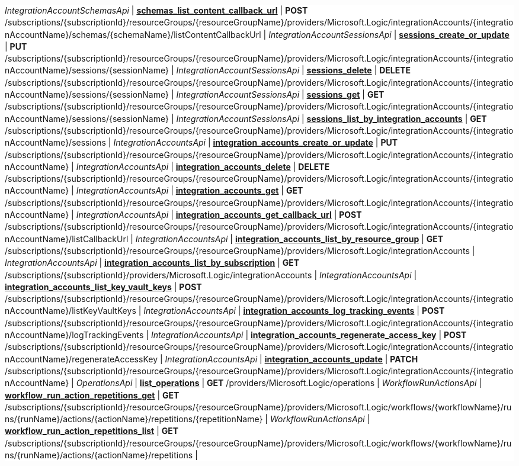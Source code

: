 *IntegrationAccountSchemasApi* | [**schemas_list_content_callback_url**](docs/IntegrationAccountSchemasApi.md#schemas_list_content_callback_url) | **POST** /subscriptions/{subscriptionId}/resourceGroups/{resourceGroupName}/providers/Microsoft.Logic/integrationAccounts/{integrationAccountName}/schemas/{schemaName}/listContentCallbackUrl | 
*IntegrationAccountSessionsApi* | [**sessions_create_or_update**](docs/IntegrationAccountSessionsApi.md#sessions_create_or_update) | **PUT** /subscriptions/{subscriptionId}/resourceGroups/{resourceGroupName}/providers/Microsoft.Logic/integrationAccounts/{integrationAccountName}/sessions/{sessionName} | 
*IntegrationAccountSessionsApi* | [**sessions_delete**](docs/IntegrationAccountSessionsApi.md#sessions_delete) | **DELETE** /subscriptions/{subscriptionId}/resourceGroups/{resourceGroupName}/providers/Microsoft.Logic/integrationAccounts/{integrationAccountName}/sessions/{sessionName} | 
*IntegrationAccountSessionsApi* | [**sessions_get**](docs/IntegrationAccountSessionsApi.md#sessions_get) | **GET** /subscriptions/{subscriptionId}/resourceGroups/{resourceGroupName}/providers/Microsoft.Logic/integrationAccounts/{integrationAccountName}/sessions/{sessionName} | 
*IntegrationAccountSessionsApi* | [**sessions_list_by_integration_accounts**](docs/IntegrationAccountSessionsApi.md#sessions_list_by_integration_accounts) | **GET** /subscriptions/{subscriptionId}/resourceGroups/{resourceGroupName}/providers/Microsoft.Logic/integrationAccounts/{integrationAccountName}/sessions | 
*IntegrationAccountsApi* | [**integration_accounts_create_or_update**](docs/IntegrationAccountsApi.md#integration_accounts_create_or_update) | **PUT** /subscriptions/{subscriptionId}/resourceGroups/{resourceGroupName}/providers/Microsoft.Logic/integrationAccounts/{integrationAccountName} | 
*IntegrationAccountsApi* | [**integration_accounts_delete**](docs/IntegrationAccountsApi.md#integration_accounts_delete) | **DELETE** /subscriptions/{subscriptionId}/resourceGroups/{resourceGroupName}/providers/Microsoft.Logic/integrationAccounts/{integrationAccountName} | 
*IntegrationAccountsApi* | [**integration_accounts_get**](docs/IntegrationAccountsApi.md#integration_accounts_get) | **GET** /subscriptions/{subscriptionId}/resourceGroups/{resourceGroupName}/providers/Microsoft.Logic/integrationAccounts/{integrationAccountName} | 
*IntegrationAccountsApi* | [**integration_accounts_get_callback_url**](docs/IntegrationAccountsApi.md#integration_accounts_get_callback_url) | **POST** /subscriptions/{subscriptionId}/resourceGroups/{resourceGroupName}/providers/Microsoft.Logic/integrationAccounts/{integrationAccountName}/listCallbackUrl | 
*IntegrationAccountsApi* | [**integration_accounts_list_by_resource_group**](docs/IntegrationAccountsApi.md#integration_accounts_list_by_resource_group) | **GET** /subscriptions/{subscriptionId}/resourceGroups/{resourceGroupName}/providers/Microsoft.Logic/integrationAccounts | 
*IntegrationAccountsApi* | [**integration_accounts_list_by_subscription**](docs/IntegrationAccountsApi.md#integration_accounts_list_by_subscription) | **GET** /subscriptions/{subscriptionId}/providers/Microsoft.Logic/integrationAccounts | 
*IntegrationAccountsApi* | [**integration_accounts_list_key_vault_keys**](docs/IntegrationAccountsApi.md#integration_accounts_list_key_vault_keys) | **POST** /subscriptions/{subscriptionId}/resourceGroups/{resourceGroupName}/providers/Microsoft.Logic/integrationAccounts/{integrationAccountName}/listKeyVaultKeys | 
*IntegrationAccountsApi* | [**integration_accounts_log_tracking_events**](docs/IntegrationAccountsApi.md#integration_accounts_log_tracking_events) | **POST** /subscriptions/{subscriptionId}/resourceGroups/{resourceGroupName}/providers/Microsoft.Logic/integrationAccounts/{integrationAccountName}/logTrackingEvents | 
*IntegrationAccountsApi* | [**integration_accounts_regenerate_access_key**](docs/IntegrationAccountsApi.md#integration_accounts_regenerate_access_key) | **POST** /subscriptions/{subscriptionId}/resourceGroups/{resourceGroupName}/providers/Microsoft.Logic/integrationAccounts/{integrationAccountName}/regenerateAccessKey | 
*IntegrationAccountsApi* | [**integration_accounts_update**](docs/IntegrationAccountsApi.md#integration_accounts_update) | **PATCH** /subscriptions/{subscriptionId}/resourceGroups/{resourceGroupName}/providers/Microsoft.Logic/integrationAccounts/{integrationAccountName} | 
*OperationsApi* | [**list_operations**](docs/OperationsApi.md#list_operations) | **GET** /providers/Microsoft.Logic/operations | 
*WorkflowRunActionsApi* | [**workflow_run_action_repetitions_get**](docs/WorkflowRunActionsApi.md#workflow_run_action_repetitions_get) | **GET** /subscriptions/{subscriptionId}/resourceGroups/{resourceGroupName}/providers/Microsoft.Logic/workflows/{workflowName}/runs/{runName}/actions/{actionName}/repetitions/{repetitionName} | 
*WorkflowRunActionsApi* | [**workflow_run_action_repetitions_list**](docs/WorkflowRunActionsApi.md#workflow_run_action_repetitions_list) | **GET** /subscriptions/{subscriptionId}/resourceGroups/{resourceGroupName}/providers/Microsoft.Logic/workflows/{workflowName}/runs/{runName}/actions/{actionName}/repetitions | 